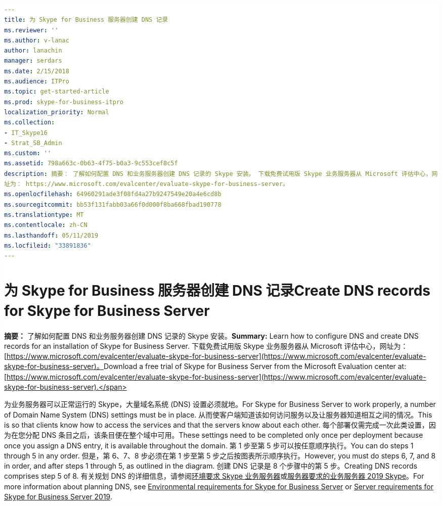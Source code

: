 ```yaml
---
title: 为 Skype for Business 服务器创建 DNS 记录
ms.reviewer: ''
ms.author: v-lanac
author: lanachin
manager: serdars
ms.date: 2/15/2018
ms.audience: ITPro
ms.topic: get-started-article
ms.prod: skype-for-business-itpro
localization_priority: Normal
ms.collection:
- IT_Skype16
- Strat_SB_Admin
ms.custom: ''
ms.assetid: 798a663c-0b63-4f75-b0a3-9c553cef8c5f
description: 摘要： 了解如何配置 DNS 和业务服务器创建 DNS 记录的 Skype 安装。 下载免费试用版 Skype 业务服务器从 Microsoft 评估中心，网址为： https://www.microsoft.com/evalcenter/evaluate-skype-for-business-server。
ms.openlocfilehash: 64960291ade3f08fd4a27b9247549e20a4e6cd8b
ms.sourcegitcommit: bb53f131fabb03a66f0d000f8ba668fbad190778
ms.translationtype: MT
ms.contentlocale: zh-CN
ms.lasthandoff: 05/11/2019
ms.locfileid: "33891836"
---
```

# <a name="create-dns-records-for-skype-for-business-server"></a><span data-ttu-id="7fe8e-104">为 Skype for Business 服务器创建 DNS 记录</span><span class="sxs-lookup"><span data-stu-id="7fe8e-104">Create DNS records for Skype for Business Server</span></span>
 
<span data-ttu-id="7fe8e-105">**摘要：** 了解如何配置 DNS 和业务服务器创建 DNS 记录的 Skype 安装。</span><span class="sxs-lookup"><span data-stu-id="7fe8e-105">**Summary:** Learn how to configure DNS and create DNS records for an installation of Skype for Business Server.</span></span> <span data-ttu-id="7fe8e-106">下载免费试用版 Skype 业务服务器从 Microsoft 评估中心，网址为： [https://www.microsoft.com/evalcenter/evaluate-skype-for-business-server](https://www.microsoft.com/evalcenter/evaluate-skype-for-business-server)。</span><span class="sxs-lookup"><span data-stu-id="7fe8e-106">Download a free trial of Skype for Business Server from the Microsoft Evaluation center at: [https://www.microsoft.com/evalcenter/evaluate-skype-for-business-server](https://www.microsoft.com/evalcenter/evaluate-skype-for-business-server).</span></span>
  
<span data-ttu-id="7fe8e-107">为业务服务器可以正常运行的 Skype，大量域名系统 (DNS) 设置必须就地。</span><span class="sxs-lookup"><span data-stu-id="7fe8e-107">For Skype for Business Server to work properly, a number of Domain Name System (DNS) settings must be in place.</span></span> <span data-ttu-id="7fe8e-108">从而使客户端知道该如何访问服务以及让服务器知道相互之间的情况。</span><span class="sxs-lookup"><span data-stu-id="7fe8e-108">This is so that clients know how to access the services and that the servers know about each other.</span></span> <span data-ttu-id="7fe8e-109">每个部署仅需完成一次此类设置，因为在您分配 DNS 条目之后，该条目便在整个域中可用。</span><span class="sxs-lookup"><span data-stu-id="7fe8e-109">These settings need to be completed only once per deployment because once you assign a DNS entry, it is available throughout the domain.</span></span> <span data-ttu-id="7fe8e-110">第 1 步至第 5 步可以按任意顺序执行。</span><span class="sxs-lookup"><span data-stu-id="7fe8e-110">You can do steps 1 through 5 in any order.</span></span> <span data-ttu-id="7fe8e-111">但是，第 6、7、8 步必须在第 1 步至第 5 步之后按图表所示顺序执行。</span><span class="sxs-lookup"><span data-stu-id="7fe8e-111">However, you must do steps 6, 7, and 8 in order, and after steps 1 through 5, as outlined in the diagram.</span></span> <span data-ttu-id="7fe8e-112">创建 DNS 记录是 8 个步骤中的第 5 步。</span><span class="sxs-lookup"><span data-stu-id="7fe8e-112">Creating DNS records comprises step 5 of 8.</span></span> <span data-ttu-id="7fe8e-113">有关规划 DNS 的详细信息，请参阅[环境要求 Skype 业务服务器](../../plan-your-deployment/requirements-for-your-environment/environmental-requirements.md)或[服务器要求的业务服务器 2019 Skype](../../../SfBServer2019/plan/system-requirements.md)。</span><span class="sxs-lookup"><span data-stu-id="7fe8e-113">For more information about planning DNS, see [Environmental requirements for Skype for Business Server](../../plan-your-deployment/requirements-for-your-environment/environmental-requirements.md) or [Server requirements for Skype for Business Server 2019](../../../SfBServer2019/plan/system-requirements.md).</span></span>
  